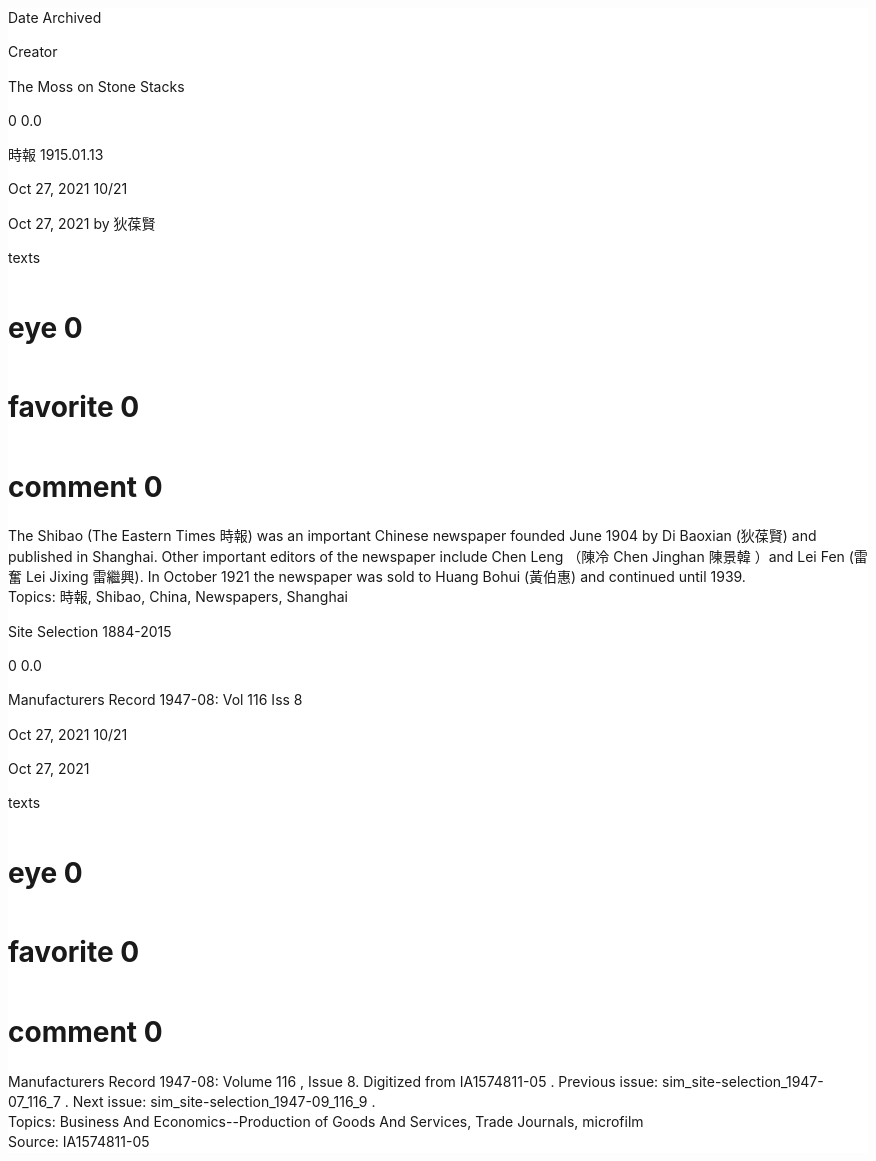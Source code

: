 Date Archived

Creator

<a href="/details/mossonstone_stacks" class="stealth"></a>

The Moss on Stone Stacks

0 0.0

[](/details/shibao-1915.01.13 "時報 1915.01.13")

時報 1915.01.13

Oct 27, 2021 10/21

<span class="hidden-lists">Oct 27, 2021</span> <span class="hidden">by</span> <span class="byv hidden-tiles" title="狄葆賢">狄葆賢</span>

<span class="iconochive-texts" aria-hidden="true"></span><span class="sr-only">texts</span>

<span class="iconochive-eye" aria-hidden="true"></span><span class="sr-only">eye</span> 0
=========================================================================================

<span class="iconochive-favorite" aria-hidden="true"></span><span class="sr-only">favorite</span> 0
===================================================================================================

<span class="iconochive-comment" aria-hidden="true"></span><span class="sr-only">comment</span> 0
=================================================================================================

The Shibao (The Eastern Times 時報) was an important Chinese newspaper founded June 1904 by Di Baoxian (狄葆賢) and published in Shanghai. Other important editors of the newspaper include Chen Leng （陳冷 Chen Jinghan 陳景韓 ）and Lei Fen (雷奮 Lei Jixing 雷繼興). In October 1921 the newspaper was sold to Huang Bohui (黃伯惠) and continued until 1939.  
Topics: 時報, Shibao, China, Newspapers, Shanghai  

<a href="/details/pub_site-selection" class="stealth"></a>

Site Selection 1884-2015

0 0.0

[](/details/sim_site-selection_1947-08_116_8 "Manufacturers Record 1947-08: Vol 116 Iss 8")

Manufacturers Record 1947-08: Vol 116 Iss 8

Oct 27, 2021 10/21

<span class="hidden-lists">Oct 27, 2021</span>

<span class="iconochive-texts" aria-hidden="true"></span><span class="sr-only">texts</span>

<span class="iconochive-eye" aria-hidden="true"></span><span class="sr-only">eye</span> 0
=========================================================================================

<span class="iconochive-favorite" aria-hidden="true"></span><span class="sr-only">favorite</span> 0
===================================================================================================

<span class="iconochive-comment" aria-hidden="true"></span><span class="sr-only">comment</span> 0
=================================================================================================

Manufacturers Record 1947-08: Volume 116 , Issue 8. Digitized from IA1574811-05 . Previous issue: sim\_site-selection\_1947-07\_116\_7 . Next issue: sim\_site-selection\_1947-09\_116\_9 .  
Topics: Business And Economics--Production of Goods And Services, Trade Journals, microfilm  
Source: IA1574811-05  
